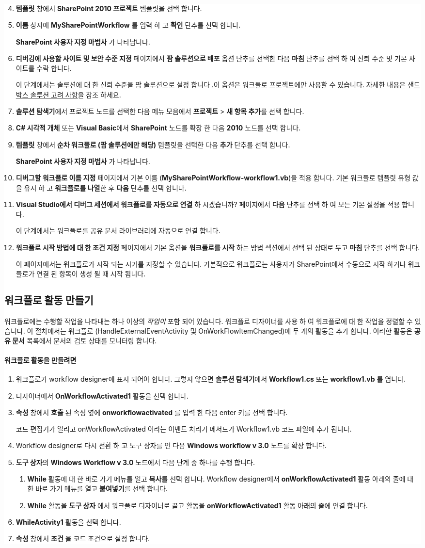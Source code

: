 4. **템플릿** 창에서 **SharePoint 2010 프로젝트** 템플릿을 선택 합니다.

5. **이름** 상자에 **MySharePointWorkflow** 를 입력 하 고 **확인** 단추를 선택 합니다.

     **SharePoint 사용자 지정 마법사** 가 나타납니다.

6. **디버깅에 사용할 사이트 및 보안 수준 지정** 페이지에서 **팜 솔루션으로 배포** 옵션 단추를 선택한 다음 **마침** 단추를 선택 하 여 신뢰 수준 및 기본 사이트를 수락 합니다.

     이 단계에서는 솔루션에 대 한 신뢰 수준을 팜 솔루션으로 설정 합니다 .이 옵션은 워크플로 프로젝트에만 사용할 수 있습니다. 자세한 내용은 [샌드박스 솔루션 고려 사항](../sharepoint/sandboxed-solution-considerations.md)을 참조 하세요.

7. **솔루션 탐색기**에서 프로젝트 노드를 선택한 다음 메뉴 모음에서 **프로젝트** > **새 항목 추가**를 선택 합니다.

8. **C# 시각적 개체** 또는 **Visual Basic**에서 **SharePoint** 노드를 확장 한 다음 **2010** 노드를 선택 합니다.

9. **템플릿** 창에서 **순차 워크플로 (팜 솔루션에만 해당)** 템플릿을 선택한 다음 **추가** 단추를 선택 합니다.

     **SharePoint 사용자 지정 마법사** 가 나타납니다.

10. **디버그할 워크플로 이름 지정** 페이지에서 기본 이름 (**MySharePointWorkflow-workflow1.vb**)을 적용 합니다. 기본 워크플로 템플릿 유형 값을 유지 하 고 **워크플로를 나열**한 후 **다음** 단추를 선택 합니다.

11. **Visual Studio에서 디버그 세션에서 워크플로를 자동으로 연결** 하 시겠습니까? 페이지에서 **다음** 단추를 선택 하 여 모든 기본 설정을 적용 합니다.

     이 단계에서는 워크플로를 공유 문서 라이브러리에 자동으로 연결 합니다.

12. **워크플로 시작 방법에 대 한 조건 지정** 페이지에서 기본 옵션을 **워크플로를 시작** 하는 방법 섹션에서 선택 된 상태로 두고 **마침** 단추를 선택 합니다.

     이 페이지에서는 워크플로가 시작 되는 시기를 지정할 수 있습니다. 기본적으로 워크플로는 사용자가 SharePoint에서 수동으로 시작 하거나 워크플로가 연결 된 항목이 생성 될 때 시작 됩니다.

## <a name="create-workflow-activities"></a>워크플로 활동 만들기
 워크플로에는 수행할 작업을 나타내는 하나 이상의 *작업이* 포함 되어 있습니다. 워크플로 디자이너를 사용 하 여 워크플로에 대 한 작업을 정렬할 수 있습니다. 이 절차에서는 워크플로 (HandleExternalEventActivity 및 OnWorkFlowItemChanged)에 두 개의 활동을 추가 합니다. 이러한 활동은 **공유 문서** 목록에서 문서의 검토 상태를 모니터링 합니다.

#### <a name="to-create-workflow-activities"></a>워크플로 활동을 만들려면

1. 워크플로가 workflow designer에 표시 되어야 합니다. 그렇지 않으면 **솔루션 탐색기**에서 **Workflow1.cs** 또는 **workflow1.vb** 를 엽니다.

2. 디자이너에서 **OnWorkflowActivated1** 활동을 선택 합니다.

3. **속성** 창에서 **호출** 된 속성 옆에 **onworkflowactivated** 를 입력 한 다음 enter 키를 선택 합니다.

     코드 편집기가 열리고 onWorkflowActivated 이라는 이벤트 처리기 메서드가 Workflow1.vb 코드 파일에 추가 됩니다.

4. Workflow designer로 다시 전환 하 고 도구 상자를 연 다음 **Windows workflow v 3.0** 노드를 확장 합니다.

5. **도구 상자**의 **Windows Workflow v 3.0** 노드에서 다음 단계 중 하나를 수행 합니다.

    1. **While** 활동에 대 한 바로 가기 메뉴를 열고 **복사**를 선택 합니다. Workflow designer에서 **onWorkflowActivated1** 활동 아래의 줄에 대 한 바로 가기 메뉴를 열고 **붙여넣기**를 선택 합니다.

    2. **While** 활동을 **도구 상자** 에서 워크플로 디자이너로 끌고 활동을 **onWorkflowActivated1** 활동 아래의 줄에 연결 합니다.

6. **WhileActivity1** 활동을 선택 합니다.

7. **속성** 창에서 **조건** 을 코드 조건으로 설정 합니다.
